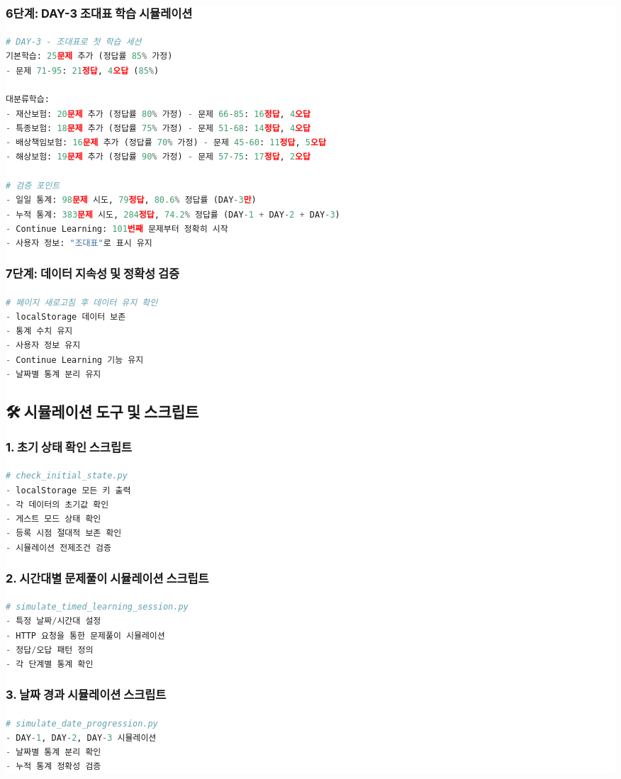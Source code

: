 ### **6단계: DAY-3 조대표 학습 시뮬레이션**
```python
# DAY-3 - 조대표로 첫 학습 세션
기본학습: 25문제 추가 (정답률 85% 가정)
- 문제 71-95: 21정답, 4오답 (85%)

대분류학습:
- 재산보험: 20문제 추가 (정답률 80% 가정) - 문제 66-85: 16정답, 4오답
- 특종보험: 18문제 추가 (정답률 75% 가정) - 문제 51-68: 14정답, 4오답
- 배상책임보험: 16문제 추가 (정답률 70% 가정) - 문제 45-60: 11정답, 5오답
- 해상보험: 19문제 추가 (정답률 90% 가정) - 문제 57-75: 17정답, 2오답

# 검증 포인트
- 일일 통계: 98문제 시도, 79정답, 80.6% 정답률 (DAY-3만)
- 누적 통계: 383문제 시도, 284정답, 74.2% 정답률 (DAY-1 + DAY-2 + DAY-3)
- Continue Learning: 101번째 문제부터 정확히 시작
- 사용자 정보: "조대표"로 표시 유지
```

### **7단계: 데이터 지속성 및 정확성 검증**
```python
# 페이지 새로고침 후 데이터 유지 확인
- localStorage 데이터 보존
- 통계 수치 유지
- 사용자 정보 유지
- Continue Learning 기능 유지
- 날짜별 통계 분리 유지
```

## 🛠️ 시뮬레이션 도구 및 스크립트

### 1. 초기 상태 확인 스크립트
```python
# check_initial_state.py
- localStorage 모든 키 출력
- 각 데이터의 초기값 확인
- 게스트 모드 상태 확인
- 등록 시점 절대적 보존 확인
- 시뮬레이션 전제조건 검증
```

### 2. 시간대별 문제풀이 시뮬레이션 스크립트
```python
# simulate_timed_learning_session.py
- 특정 날짜/시간대 설정
- HTTP 요청을 통한 문제풀이 시뮬레이션
- 정답/오답 패턴 정의
- 각 단계별 통계 확인
```

### 3. 날짜 경과 시뮬레이션 스크립트
```python
# simulate_date_progression.py
- DAY-1, DAY-2, DAY-3 시뮬레이션
- 날짜별 통계 분리 확인
- 누적 통계 정확성 검증
```

